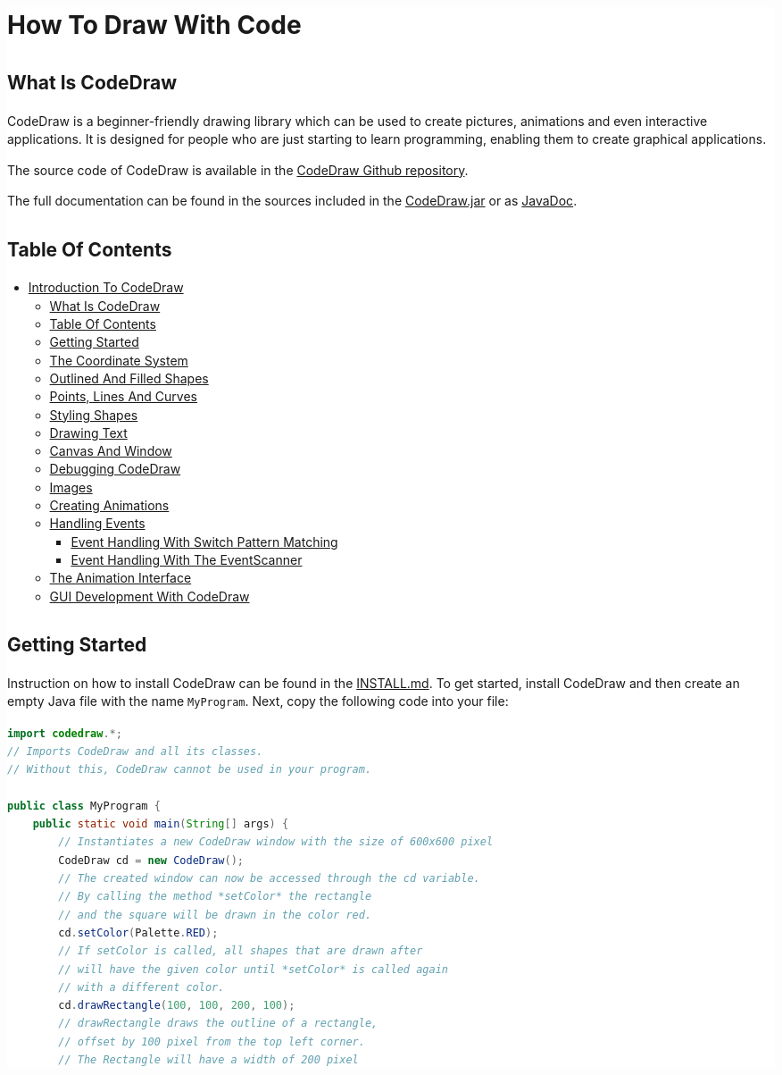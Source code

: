 # How To Draw With Code

## What Is CodeDraw

CodeDraw is a beginner-friendly drawing library which can be used to create pictures, animations and even interactive applications.
It is designed for people who are just starting to learn programming, enabling them to create graphical applications.

The source code of CodeDraw is available in the [CodeDraw Github repository](https://github.com/Krassnig/CodeDraw).

The full documentation can be found in the sources included in the [CodeDraw.jar](https://github.com/Krassnig/CodeDraw/releases)
or as [JavaDoc](https://krassnig.github.io/CodeDrawJavaDoc/).

## Table Of Contents
- [Introduction To CodeDraw](#introduction-to-codedraw)
  * [What Is CodeDraw](#what-is-codedraw)
  * [Table Of Contents](#table-of-contents)
  * [Getting Started](#getting-started)
  * [The Coordinate System](#the-coordinate-system)
  * [Outlined And Filled Shapes](#outlined-and-filled-shapes)
  * [Points, Lines And Curves](#points-lines-and-curves)
  * [Styling Shapes](#styling-shapes)
  * [Drawing Text](#drawing-text)
  * [Canvas And Window](#canvas-and-window)
  * [Debugging CodeDraw](#debugging-codedraw)
  * [Images](#images)
  * [Creating Animations](#creating-animations)
  * [Handling Events](#handling-events)
    + [Event Handling With Switch Pattern Matching](#event-handling-with-switch-pattern-matching)
    + [Event Handling With The EventScanner](#event-handling-with-the-eventscanner)
  * [The Animation Interface](#the-animation-interface)
  * [GUI Development With CodeDraw](#gui-development-with-codedraw)

## Getting Started

Instruction on how to install CodeDraw can be found in the [INSTALL.md](./INSTALL.md).
To get started, install CodeDraw and then create an empty Java file with the name `MyProgram`.
Next, copy the following code into your file:

```java
import codedraw.*;
// Imports CodeDraw and all its classes.
// Without this, CodeDraw cannot be used in your program.

public class MyProgram {
    public static void main(String[] args) {
        // Instantiates a new CodeDraw window with the size of 600x600 pixel
        CodeDraw cd = new CodeDraw();
        // The created window can now be accessed through the cd variable.
        // By calling the method *setColor* the rectangle
        // and the square will be drawn in the color red.
        cd.setColor(Palette.RED);
        // If setColor is called, all shapes that are drawn after
        // will have the given color until *setColor* is called again
        // with a different color.
        cd.drawRectangle(100, 100, 200, 100);
        // drawRectangle draws the outline of a rectangle,
        // offset by 100 pixel from the top left corner.
        // The Rectangle will have a width of 200 pixel
```